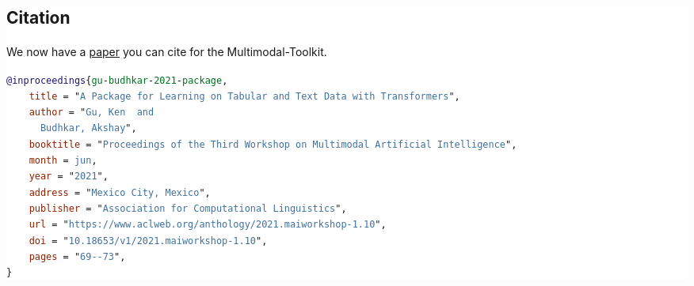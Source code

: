## Citation
We now have a [paper](https://www.aclweb.org/anthology/2021.maiworkshop-1.10/) you can cite for the Multimodal-Toolkit.
```bibtex
@inproceedings{gu-budhkar-2021-package,
    title = "A Package for Learning on Tabular and Text Data with Transformers",
    author = "Gu, Ken  and
      Budhkar, Akshay",
    booktitle = "Proceedings of the Third Workshop on Multimodal Artificial Intelligence",
    month = jun,
    year = "2021",
    address = "Mexico City, Mexico",
    publisher = "Association for Computational Linguistics",
    url = "https://www.aclweb.org/anthology/2021.maiworkshop-1.10",
    doi = "10.18653/v1/2021.maiworkshop-1.10",
    pages = "69--73",
}
```
